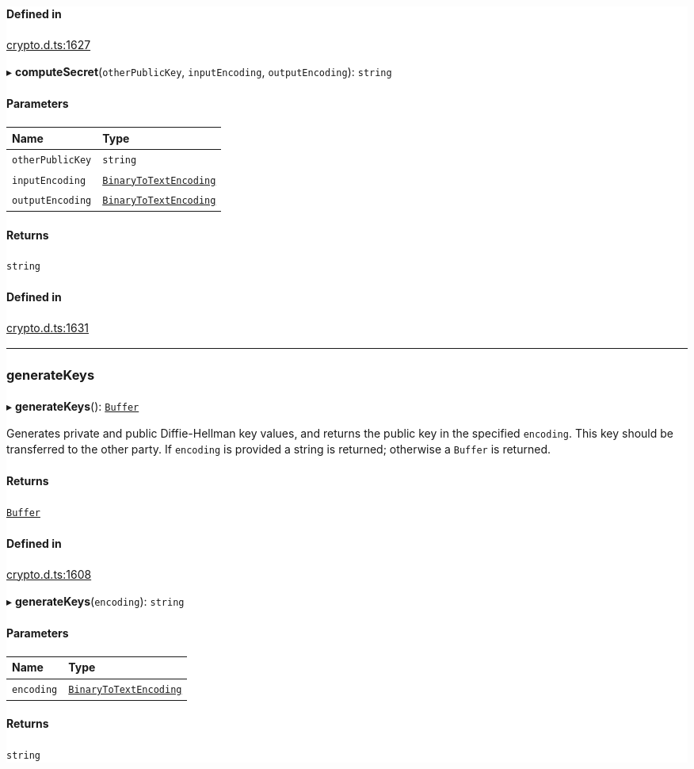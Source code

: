 #### Defined in

[crypto.d.ts:1627](https://github.com/valgaze/bun-types/blob/6f8dbf8/crypto.d.ts#L1627)

▸ **computeSecret**(`otherPublicKey`, `inputEncoding`, `outputEncoding`): `string`

#### Parameters

| Name | Type |
| :------ | :------ |
| `otherPublicKey` | `string` |
| `inputEncoding` | [`BinaryToTextEncoding`](https://github.com/oven-sh/bun-types/blob/master/api-docs/modules/crypto_.md#binarytotextencoding) |
| `outputEncoding` | [`BinaryToTextEncoding`](https://github.com/oven-sh/bun-types/blob/master/api-docs/modules/crypto_.md#binarytotextencoding) |

#### Returns

`string`

#### Defined in

[crypto.d.ts:1631](https://github.com/valgaze/bun-types/blob/6f8dbf8/crypto.d.ts#L1631)

___

### generateKeys

▸ **generateKeys**(): [`Buffer`](https://github.com/oven-sh/bun-types/blob/master/api-docs/modules/buffer_.md#buffer)

Generates private and public Diffie-Hellman key values, and returns
the public key in the specified `encoding`. This key should be
transferred to the other party.
If `encoding` is provided a string is returned; otherwise a `Buffer` is returned.

#### Returns

[`Buffer`](https://github.com/oven-sh/bun-types/blob/master/api-docs/modules/buffer_.md#buffer)

#### Defined in

[crypto.d.ts:1608](https://github.com/valgaze/bun-types/blob/6f8dbf8/crypto.d.ts#L1608)

▸ **generateKeys**(`encoding`): `string`

#### Parameters

| Name | Type |
| :------ | :------ |
| `encoding` | [`BinaryToTextEncoding`](https://github.com/oven-sh/bun-types/blob/master/api-docs/modules/crypto_.md#binarytotextencoding) |

#### Returns

`string`
